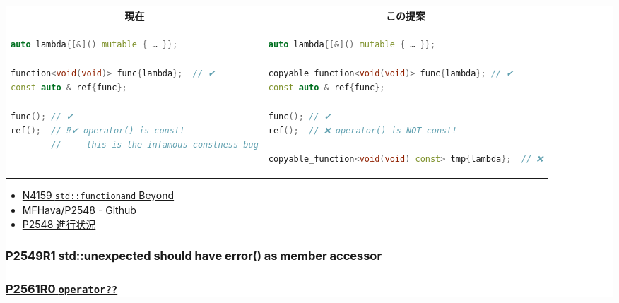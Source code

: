</pre>
</td>
</tr>
</table>

<table>
<tr>
<th>現在</th>
<th>この提案</th>
</tr>
<tr>
<td valign="top">

```cpp
auto lambda{[&]() mutable { … }};

function<void(void)> func{lambda};  // ✔
const auto & ref{func};

func(); // ✔
ref();  // ⁉✔ operator() is const! 
        //     this is the infamous constness-bug
```

</td>
<td valign="top">

```cpp
auto lambda{[&]() mutable { … }};

copyable_function<void(void)> func{lambda}; // ✔
const auto & ref{func};

func(); // ✔
ref();  // ❌ operator() is NOT const! 

copyable_function<void(void) const> tmp{lambda};  // ❌
```

</pre>
</td>
</tr>
</table>

- [N4159 `std::functionand` Beyond](https://www.open-std.org/jtc1/sc22/wg21/docs/papers/2014/n4159.pdf)
- [MFHava/P2548 - Github](https://github.com/MFHava/P2548)
- [P2548 進行状況](https://github.com/cplusplus/papers/issues/1275)

### [P2549R1 std::unexpected should have error() as member accessor](https://www.open-std.org/jtc1/sc22/wg21/docs/papers/2022/p2549r1.html)
### [P2561R0 `operator??`](https://www.open-std.org/jtc1/sc22/wg21/docs/papers/2022/p2561r0.html)
